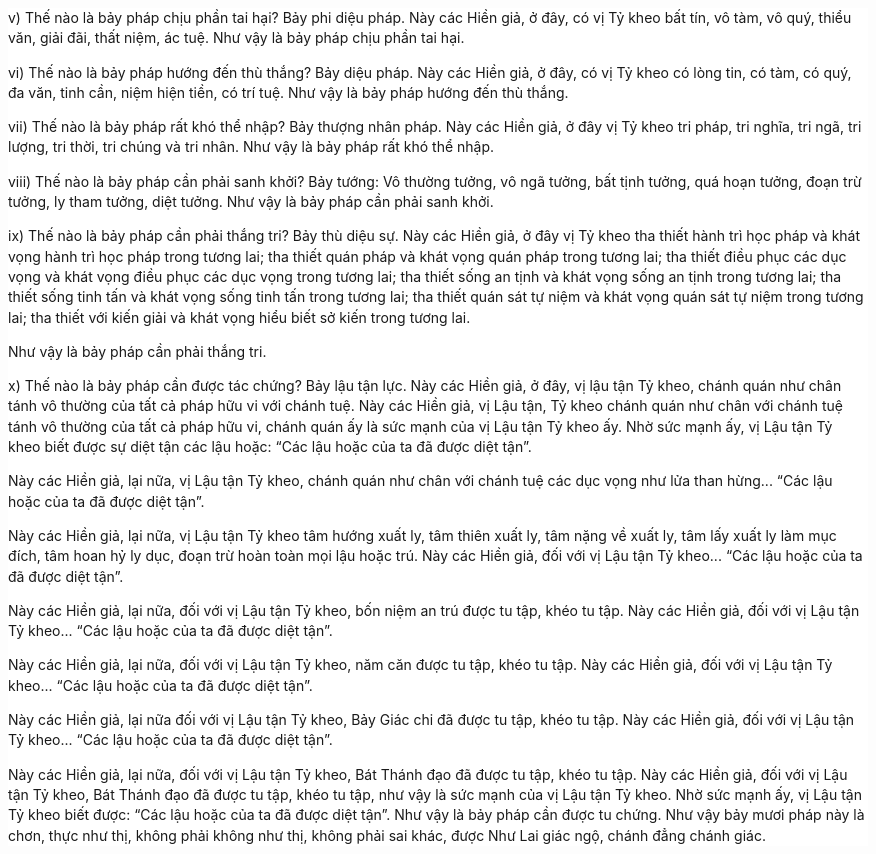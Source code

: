 
v) Thế nào là bảy pháp chịu phần tai hại? Bảy phi diệu pháp. Này các Hiền giả, ở đây, có
vị Tỷ kheo bất tín, vô tàm, vô quý, thiểu văn, giải đãi, thất niệm, ác tuệ. Như vậy là bảy
pháp chịu phần tai hại.

vi) Thế nào là bảy pháp hướng đến thù thắng? Bảy diệu pháp. Này các Hiền giả, ở đây, có
vị Tỷ kheo có lòng tin, có tàm, có quý, đa văn, tinh cần, niệm hiện tiền, có trí tuệ. Như vậy
là bảy pháp hướng đến thù thắng.

vii) Thế nào là bảy pháp rất khó thể nhập? Bảy thượng nhân pháp. Này các Hiền giả, ở đây
vị Tỷ kheo tri pháp, tri nghĩa, tri ngã, tri lượng, tri thời, tri chúng và tri nhân. Như vậy là
bảy pháp rất khó thể nhập.

viii) Thế nào là bảy pháp cần phải sanh khởi? Bảy tướng: Vô thường tưởng, vô ngã tưởng,
bất tịnh tưởng, quá hoạn tưởng, đoạn trừ tưởng, ly tham tưởng, diệt tưởng. Như vậy là bảy
pháp cần phải sanh khởi.

ix) Thế nào là bảy pháp cần phải thắng tri? Bảy thù diệu sự. Này các Hiền giả, ở đây vị Tỷ
kheo tha thiết hành trì học pháp và khát vọng hành trì học pháp trong tương lai; tha thiết
quán pháp và khát vọng quán pháp trong tương lai; tha thiết điều phục các dục vọng và khát
vọng điều phục các dục vọng trong tương lai; tha thiết sống an tịnh và khát vọng sống an
tịnh trong tương lai; tha thiết sống tinh tấn và khát vọng sống tinh tấn trong tương lai; tha
thiết quán sát tự niệm và khát vọng quán sát tự niệm trong tương lai; tha thiết với kiến giải
và khát vọng hiểu biết sở kiến trong tương lai.

Như vậy là bảy pháp cần phải thắng tri.

x) Thế nào là bảy pháp cần được tác chứng? Bảy lậu tận lực. Này các Hiền giả, ở đây, vị
lậu tận Tỷ kheo, chánh quán như chân tánh vô thường của tất cả pháp hữu vi với chánh tuệ.
Này các Hiền giả, vị Lậu tận, Tỷ kheo chánh quán như chân với chánh tuệ tánh vô thường
của tất cả pháp hữu vi, chánh quán ấy là sức mạnh của vị Lậu tận Tỷ kheo ấy. Nhờ sức
mạnh ấy, vị Lậu tận Tỷ kheo biết được sự diệt tận các lậu hoặc: “Các lậu hoặc của ta đã
được diệt tận”.

Này các Hiền giả, lại nữa, vị Lậu tận Tỷ kheo, chánh quán như chân với chánh tuệ các dục
vọng như lửa than hừng... “Các lậu hoặc của ta đã được diệt tận”.

Này các Hiền giả, lại nữa, vị Lậu tận Tỷ kheo tâm hướng xuất ly, tâm thiên xuất ly, tâm
nặng về xuất ly, tâm lấy xuất ly làm mục đích, tâm hoan hỷ ly dục, đoạn trừ hoàn toàn mọi
lậu hoặc trú. Này các Hiền giả, đối với vị Lậu tận Tỷ kheo... “Các lậu hoặc của ta đã được
diệt tận”.

Này các Hiền giả, lại nữa, đối với vị Lậu tận Tỷ kheo, bốn niệm an trú được tu tập, khéo tu
tập. Này các Hiền giả, đối với vị Lậu tận Tỷ kheo... “Các lậu hoặc của ta đã được diệt tận”.

Này các Hiền giả, lại nữa, đối với vị Lậu tận Tỷ kheo, năm căn được tu tập, khéo tu tập.
Này các Hiền giả, đối với vị Lậu tận Tỷ kheo... “Các lậu hoặc của ta đã được diệt tận”.

Này các Hiền giả, lại nữa đối với vị Lậu tận Tỷ kheo, Bảy Giác chi đã được tu tập, khéo tu
tập. Này các Hiền giả, đối với vị Lậu tận Tỷ kheo... “Các lậu hoặc của ta đã được diệt tận”.

Này các Hiền giả, lại nữa, đối với vị Lậu tận Tỷ kheo, Bát Thánh đạo đã được tu tập, khéo
tu tập. Này các Hiền giả, đối với vị Lậu tận Tỷ kheo, Bát Thánh đạo đã được tu tập, khéo tu
tập, như vậy là sức mạnh của vị Lậu tận Tỷ kheo. Nhờ sức mạnh ấy, vị Lậu tận Tỷ kheo biết
được: “Các lậu hoặc của ta đã được diệt tận”.
Như vậy là bảy pháp cần được tu chứng. Như vậy bảy mươi pháp này là chơn, thực như thị, không phải
không như thị, không phải sai khác, được Như Lai giác ngộ, chánh đẳng chánh giác.
